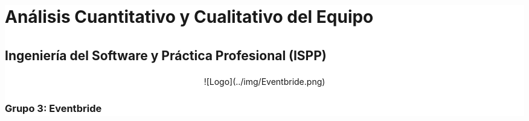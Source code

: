 # Análisis Cuantitativo y Cualitativo del Equipo
## Ingeniería del Software y Práctica Profesional (ISPP)
<center>![Logo](../img/Eventbride.png)</center>

### Grupo 3: Eventbride
